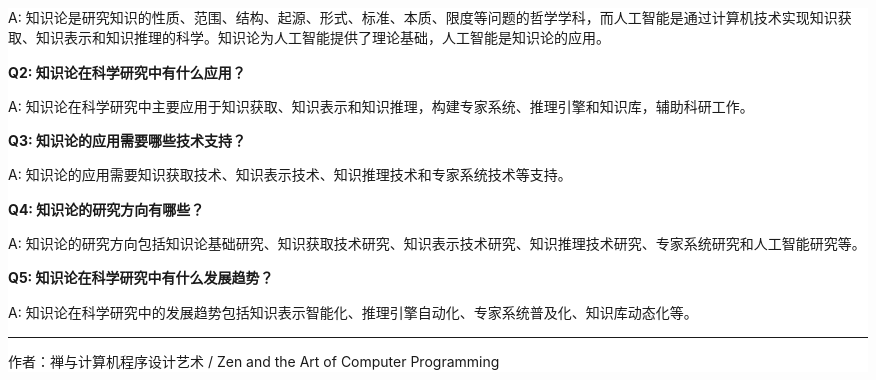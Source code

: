 A: 知识论是研究知识的性质、范围、结构、起源、形式、标准、本质、限度等问题的哲学学科，而人工智能是通过计算机技术实现知识获取、知识表示和知识推理的科学。知识论为人工智能提供了理论基础，人工智能是知识论的应用。

**Q2: 知识论在科学研究中有什么应用？**

A: 知识论在科学研究中主要应用于知识获取、知识表示和知识推理，构建专家系统、推理引擎和知识库，辅助科研工作。

**Q3: 知识论的应用需要哪些技术支持？**

A: 知识论的应用需要知识获取技术、知识表示技术、知识推理技术和专家系统技术等支持。

**Q4: 知识论的研究方向有哪些？**

A: 知识论的研究方向包括知识论基础研究、知识获取技术研究、知识表示技术研究、知识推理技术研究、专家系统研究和人工智能研究等。

**Q5: 知识论在科学研究中有什么发展趋势？**

A: 知识论在科学研究中的发展趋势包括知识表示智能化、推理引擎自动化、专家系统普及化、知识库动态化等。

---

作者：禅与计算机程序设计艺术 / Zen and the Art of Computer Programming

